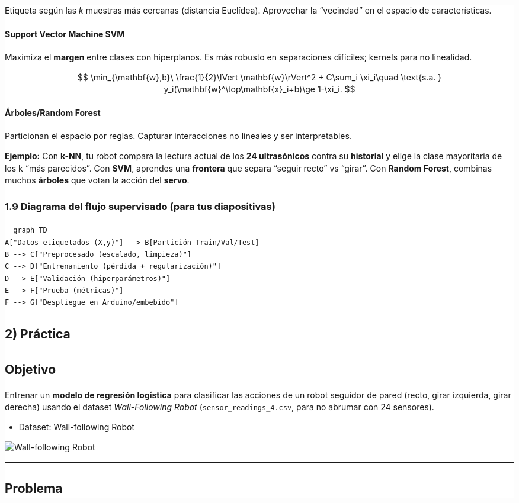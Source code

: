 Etiqueta según las $k$ muestras más cercanas (distancia Euclídea). Aprovechar la “vecindad” en el espacio de características.

#### Support Vector Machine SVM

Maximiza el **margen** entre clases con hiperplanos. Es más robusto en separaciones difíciles; kernels para no linealidad.

$$
\min_{\mathbf{w},b}\ \frac{1}{2}\lVert \mathbf{w}\rVert^2 + C\sum_i \xi_i\quad 
\text{s.a. } y_i(\mathbf{w}^\top\mathbf{x}_i+b)\ge 1-\xi_i.
$$


#### Árboles/Random Forest

Particionan el espacio por reglas. Capturar interacciones no lineales y ser interpretables.

**Ejemplo:**
Con **k-NN**, tu robot compara la lectura actual de los **24 ultrasónicos** contra su **historial** y elige la clase mayoritaria de los k “más parecidos”. Con **SVM**, aprendes una **frontera** que separa “seguir recto” vs “girar”. Con **Random Forest**, combinas muchos **árboles** que votan la acción del **servo**.

### 1.9 Diagrama del flujo supervisado (para tus diapositivas)

```mermaid
  graph TD
A["Datos etiquetados (X,y)"] --> B[Partición Train/Val/Test]
B --> C["Preprocesado (escalado, limpieza)"]
C --> D["Entrenamiento (pérdida + regularización)"]
D --> E["Validación (hiperparámetros)"]
E --> F["Prueba (métricas)"]
F --> G["Despliegue en Arduino/embebido"]
```

## 2) Práctica

## Objetivo

Entrenar un **modelo de regresión logística** para clasificar las acciones de un robot seguidor de pared (recto, girar izquierda, girar derecha) usando el dataset *Wall-Following Robot* (`sensor_readings_4.csv`, para no abrumar con 24 sensores).

* Dataset: [Wall-following Robot](https://www.kaggle.com/datasets/uciml/wall-following-robot?resource=download)

![Wall-following Robot](/image/wall-following-robot)

---

## Problema
